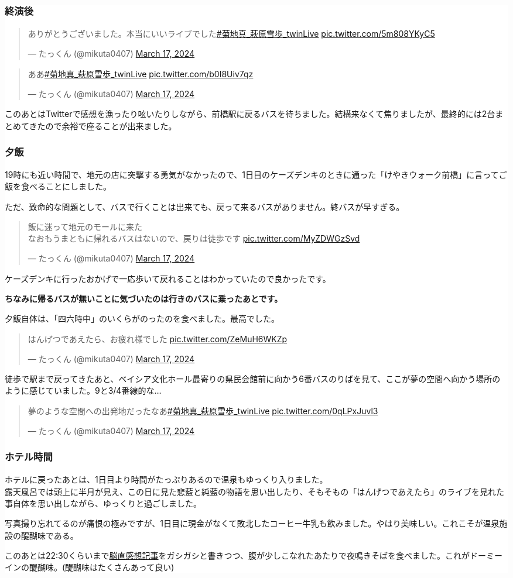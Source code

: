 ### 終演後

<blockquote class="twitter-tweet"><p lang="ja" dir="ltr">ありがとうございました。本当にいいライブでした<a href="https://twitter.com/hashtag/%E8%8F%8A%E5%9C%B0%E7%9C%9F_%E8%90%A9%E5%8E%9F%E9%9B%AA%E6%AD%A9_twinLive?src=hash&amp;ref_src=twsrc%5Etfw">#菊地真_萩原雪歩_twinLive</a> <a href="https://t.co/5m808YKyC5">pic.twitter.com/5m808YKyC5</a></p>&mdash; たっくん (@mikuta0407) <a href="https://twitter.com/mikuta0407/status/1769290230396580183?ref_src=twsrc%5Etfw">March 17, 2024</a></blockquote>

<blockquote class="twitter-tweet"><p lang="ja" dir="ltr">ああ<a href="https://twitter.com/hashtag/%E8%8F%8A%E5%9C%B0%E7%9C%9F_%E8%90%A9%E5%8E%9F%E9%9B%AA%E6%AD%A9_twinLive?src=hash&amp;ref_src=twsrc%5Etfw">#菊地真_萩原雪歩_twinLive</a> <a href="https://t.co/b0I8Uiv7qz">pic.twitter.com/b0I8Uiv7qz</a></p>&mdash; たっくん (@mikuta0407) <a href="https://twitter.com/mikuta0407/status/1769290615513305426?ref_src=twsrc%5Etfw">March 17, 2024</a></blockquote>

このあとはTwitterで感想を漁ったり呟いたりしながら、前橋駅に戻るバスを待ちました。結構来なくて焦りましたが、最終的には2台まとめてきたので余裕で座ることが出来ました。

### 夕飯

19時にも近い時間で、地元の店に突撃する勇気がなかったので、1日目のケーズデンキのときに通った「けやきウォーク前橋」に言ってご飯を食べることにしました。

ただ、致命的な問題として、バスで行くことは出来ても、戻って来るバスがありません。終バスが早すぎる。

<blockquote class="twitter-tweet"><p lang="ja" dir="ltr">飯に迷って地元のモールに来た<br>なおもうまともに帰れるバスはないので、戻りは徒歩です <a href="https://t.co/MyZDWGzSvd">pic.twitter.com/MyZDWGzSvd</a></p>&mdash; たっくん (@mikuta0407) <a href="https://twitter.com/mikuta0407/status/1769300922826719269?ref_src=twsrc%5Etfw">March 17, 2024</a></blockquote>

ケーズデンキに行ったおかげで一応歩いて戻れることはわかっていたので良かったです。

<strong>ちなみに帰るバスが無いことに気づいたのは行きのバスに乗ったあとです。</strong>

夕飯自体は、「四六時中」のいくらがのったのを食べました。最高でした。

<blockquote class="twitter-tweet"><p lang="ja" dir="ltr">はんげつであえたら、お疲れ様でした <a href="https://t.co/ZeMuH6WKZp">pic.twitter.com/ZeMuH6WKZp</a></p>&mdash; たっくん (@mikuta0407) <a href="https://twitter.com/mikuta0407/status/1769305080984191447?ref_src=twsrc%5Etfw">March 17, 2024</a></blockquote>

徒歩で駅まで戻ってきたあと、ベイシア文化ホール最寄りの県民会館前に向かう6番バスのりばを見て、ここが夢の空間へ向かう場所のように感じていました。9と3/4番線的な…

<blockquote class="twitter-tweet"><p lang="ja" dir="ltr">夢のような空間への出発地だったなあ<a href="https://twitter.com/hashtag/%E8%8F%8A%E5%9C%B0%E7%9C%9F_%E8%90%A9%E5%8E%9F%E9%9B%AA%E6%AD%A9_twinLive?src=hash&amp;ref_src=twsrc%5Etfw">#菊地真_萩原雪歩_twinLive</a> <a href="https://t.co/0qLPxJuvl3">pic.twitter.com/0qLPxJuvl3</a></p>&mdash; たっくん (@mikuta0407) <a href="https://twitter.com/mikuta0407/status/1769316219113685347?ref_src=twsrc%5Etfw">March 17, 2024</a></blockquote>

### ホテル時間

ホテルに戻ったあとは、1日目より時間がたっぷりあるので温泉もゆっくり入りました。  
露天風呂では頭上に半月が見え、この日に見た悲藍と純藍の物語を思い出したり、そもそもの「はんげつであえたら」のライブを見れた事自体を思い出しながら、ゆっくりと過ごしました。

写真撮り忘れてるのが痛恨の極みですが、1日目に現金がなくて敗北したコーヒー牛乳も飲みました。やはり美味しい。これこそが温泉施設の醍醐味である。

このあとは22:30くらいまで[脳直感想記事](https://blog.mikuta0407.net/posts/2024/20240318-imas-halfmoon/)をガシガシと書きつつ、腹が少しこなれたあたりで夜鳴きそばを食べました。これがドーミーインの醍醐味。(醍醐味はたくさんあって良い)  